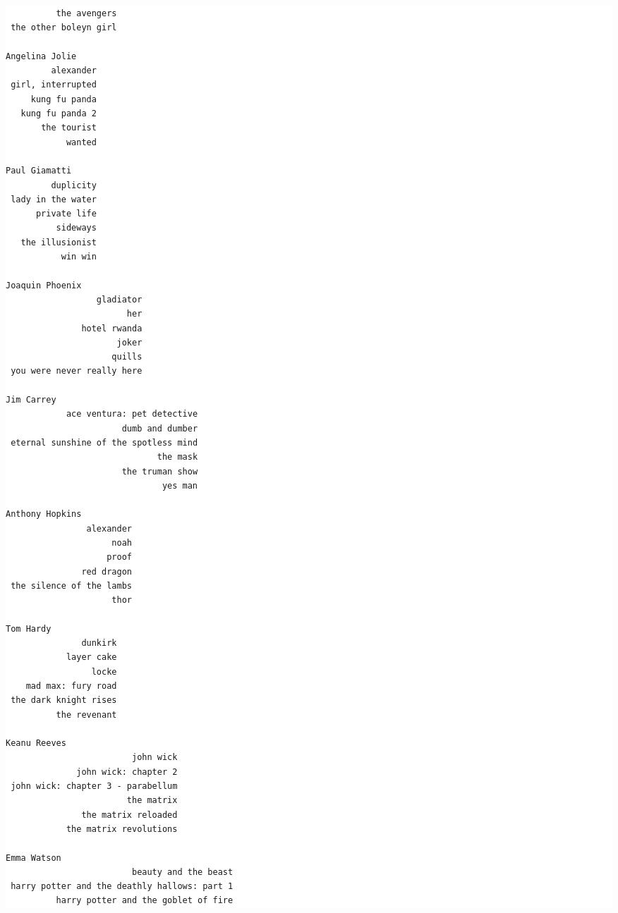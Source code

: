 ```
          the avengers
 the other boleyn girl

Angelina Jolie
         alexander
 girl, interrupted
     kung fu panda
   kung fu panda 2
       the tourist
            wanted

Paul Giamatti
         duplicity
 lady in the water
      private life
          sideways
   the illusionist
           win win

Joaquin Phoenix
                  gladiator
                        her
               hotel rwanda
                      joker
                     quills
 you were never really here

Jim Carrey
            ace ventura: pet detective
                       dumb and dumber
 eternal sunshine of the spotless mind
                              the mask
                       the truman show
                               yes man

Anthony Hopkins
                alexander
                     noah
                    proof
               red dragon
 the silence of the lambs
                     thor

Tom Hardy
               dunkirk
            layer cake
                 locke
    mad max: fury road
 the dark knight rises
          the revenant

Keanu Reeves
                         john wick
              john wick: chapter 2
 john wick: chapter 3 - parabellum
                        the matrix
               the matrix reloaded
            the matrix revolutions

Emma Watson
                         beauty and the beast
 harry potter and the deathly hallows: part 1
          harry potter and the goblet of fire
```